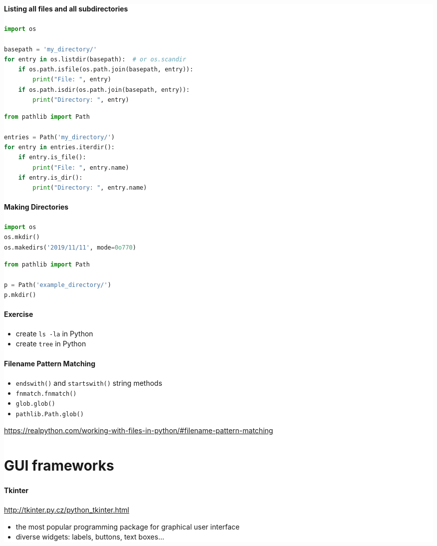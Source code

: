 

#### Listing all files and all subdirectories
```python
import os

basepath = 'my_directory/'
for entry in os.listdir(basepath):  # or os.scandir
    if os.path.isfile(os.path.join(basepath, entry)):
        print("File: ", entry)
    if os.path.isdir(os.path.join(basepath, entry)):
        print("Directory: ", entry)
```

```python
from pathlib import Path

entries = Path('my_directory/')
for entry in entries.iterdir():
    if entry.is_file():
        print("File: ", entry.name)
    if entry.is_dir():
        print("Directory: ", entry.name)
```


#### Making Directories
```python
import os
os.mkdir()
os.makedirs('2019/11/11', mode=0o770)
```

```python
from pathlib import Path

p = Path('example_directory/')
p.mkdir()
```

#### Exercise
* create `ls -la` in Python
* create `tree` in Python

#### Filename Pattern Matching
* `endswith()` and `startswith()` string methods
* `fnmatch.fnmatch()`
* `glob.glob()`
* `pathlib.Path.glob()`

https://realpython.com/working-with-files-in-python/#filename-pattern-matching 

# GUI frameworks
#### Tkinter
http://tkinter.py.cz/python_tkinter.html
  - the most popular programming package for graphical user interface
  - diverse widgets: labels, buttons, text boxes...
